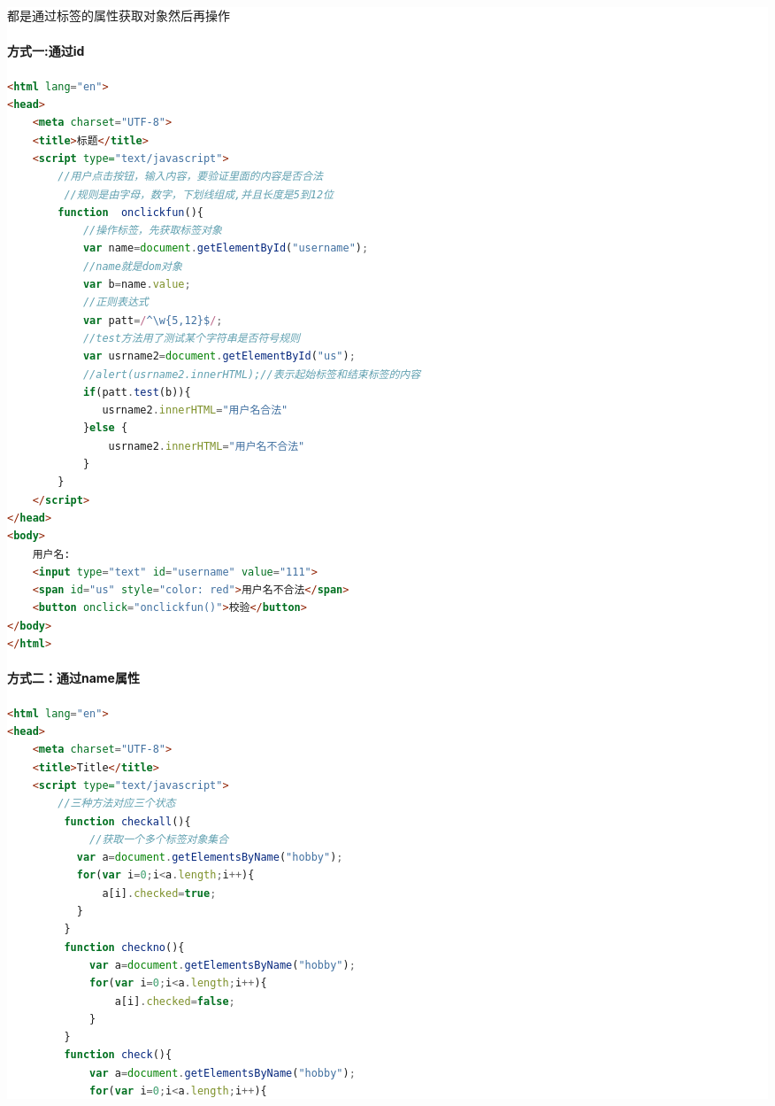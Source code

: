 都是通过标签的属性获取对象然后再操作

#### 方式一:通过id

```html
<html lang="en">
<head>
    <meta charset="UTF-8">
    <title>标题</title>
    <script type="text/javascript">
        //用户点击按钮，输入内容，要验证里面的内容是否合法
         //规则是由字母，数字，下划线组成,并且长度是5到12位
        function  onclickfun(){
            //操作标签，先获取标签对象
            var name=document.getElementById("username");
            //name就是dom对象
            var b=name.value;
            //正则表达式
            var patt=/^\w{5,12}$/;
            //test方法用了测试某个字符串是否符号规则
            var usrname2=document.getElementById("us");
            //alert(usrname2.innerHTML);//表示起始标签和结束标签的内容
            if(patt.test(b)){
               usrname2.innerHTML="用户名合法"
            }else {
                usrname2.innerHTML="用户名不合法"
            }
        }
    </script>
</head>
<body>
    用户名:
    <input type="text" id="username" value="111">
    <span id="us" style="color: red">用户名不合法</span>
    <button onclick="onclickfun()">校验</button>
</body>
</html>
```



#### 方式二：通过name属性

```html
<html lang="en">
<head>
    <meta charset="UTF-8">
    <title>Title</title>
    <script type="text/javascript">
        //三种方法对应三个状态
         function checkall(){
             //获取一个多个标签对象集合
           var a=document.getElementsByName("hobby");
           for(var i=0;i<a.length;i++){
               a[i].checked=true;
           }
         }
         function checkno(){
             var a=document.getElementsByName("hobby");
             for(var i=0;i<a.length;i++){
                 a[i].checked=false;
             }
         }
         function check(){
             var a=document.getElementsByName("hobby");
             for(var i=0;i<a.length;i++){
```